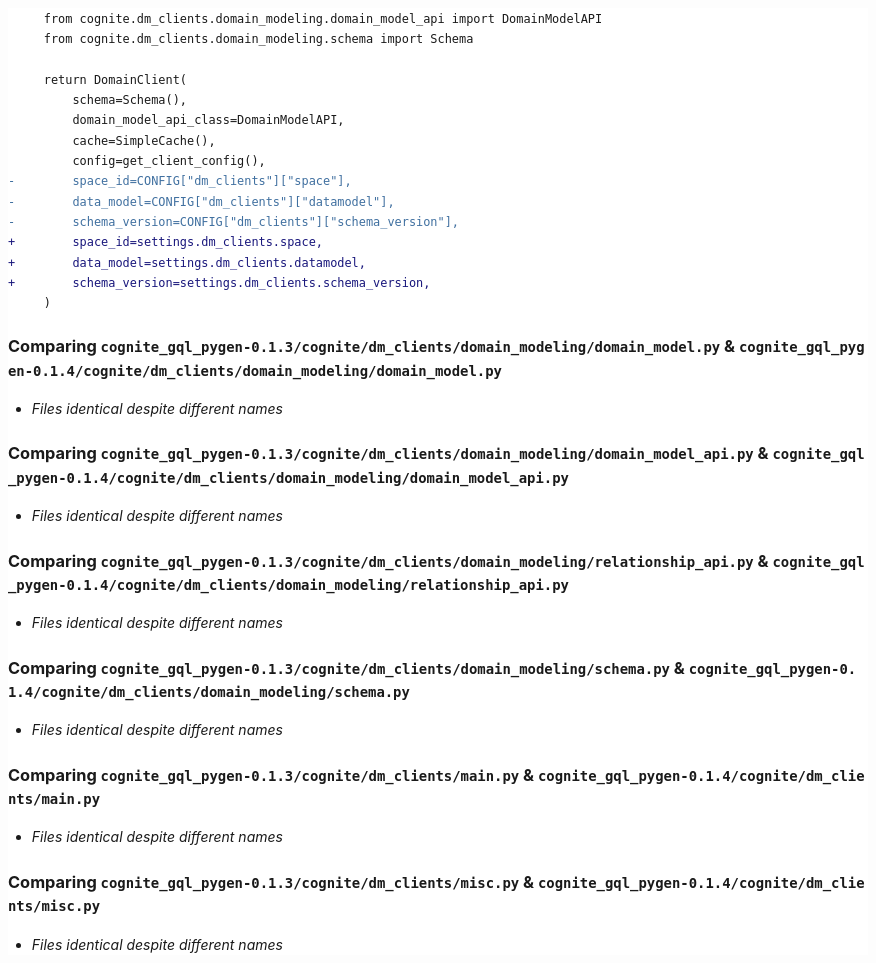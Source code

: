 ```diff
     from cognite.dm_clients.domain_modeling.domain_model_api import DomainModelAPI
     from cognite.dm_clients.domain_modeling.schema import Schema
 
     return DomainClient(
         schema=Schema(),
         domain_model_api_class=DomainModelAPI,
         cache=SimpleCache(),
         config=get_client_config(),
-        space_id=CONFIG["dm_clients"]["space"],
-        data_model=CONFIG["dm_clients"]["datamodel"],
-        schema_version=CONFIG["dm_clients"]["schema_version"],
+        space_id=settings.dm_clients.space,
+        data_model=settings.dm_clients.datamodel,
+        schema_version=settings.dm_clients.schema_version,
     )
```

### Comparing `cognite_gql_pygen-0.1.3/cognite/dm_clients/domain_modeling/domain_model.py` & `cognite_gql_pygen-0.1.4/cognite/dm_clients/domain_modeling/domain_model.py`

 * *Files identical despite different names*

### Comparing `cognite_gql_pygen-0.1.3/cognite/dm_clients/domain_modeling/domain_model_api.py` & `cognite_gql_pygen-0.1.4/cognite/dm_clients/domain_modeling/domain_model_api.py`

 * *Files identical despite different names*

### Comparing `cognite_gql_pygen-0.1.3/cognite/dm_clients/domain_modeling/relationship_api.py` & `cognite_gql_pygen-0.1.4/cognite/dm_clients/domain_modeling/relationship_api.py`

 * *Files identical despite different names*

### Comparing `cognite_gql_pygen-0.1.3/cognite/dm_clients/domain_modeling/schema.py` & `cognite_gql_pygen-0.1.4/cognite/dm_clients/domain_modeling/schema.py`

 * *Files identical despite different names*

### Comparing `cognite_gql_pygen-0.1.3/cognite/dm_clients/main.py` & `cognite_gql_pygen-0.1.4/cognite/dm_clients/main.py`

 * *Files identical despite different names*

### Comparing `cognite_gql_pygen-0.1.3/cognite/dm_clients/misc.py` & `cognite_gql_pygen-0.1.4/cognite/dm_clients/misc.py`

 * *Files identical despite different names*
